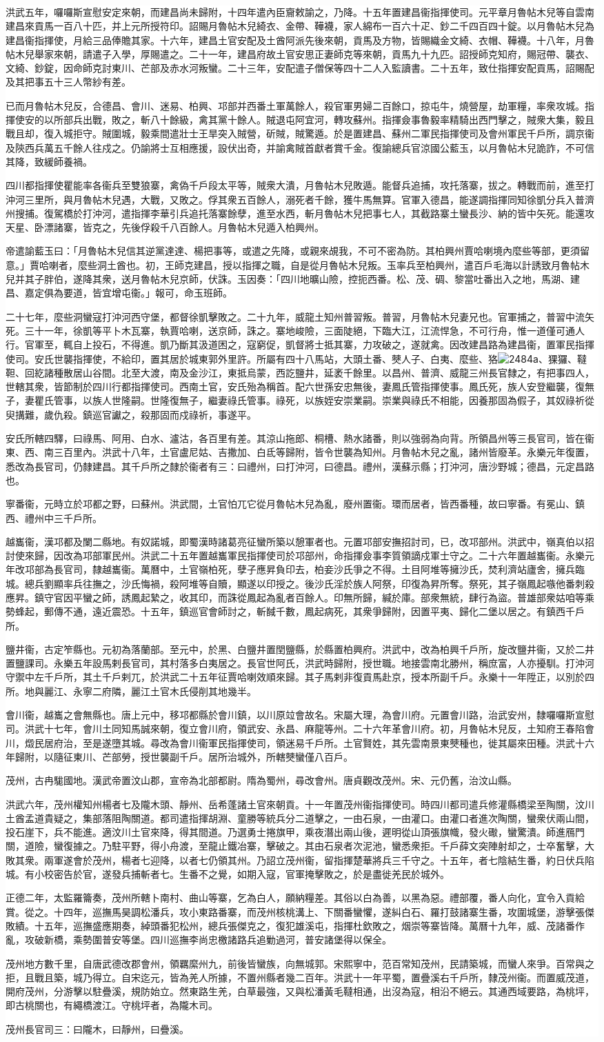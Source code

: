 洪武五年，囉囉斯宣慰安定來朝，而建昌尚未歸附，十四年遣內臣齎敕諭之，乃降。十五年置建昌衞指揮使司。元平章月魯帖木兒等自雲南建昌來貢馬一百八十匹，并上元所授符印。詔賜月魯帖木兒綺衣、金帶、鞾襪，家人綿布一百六十疋、鈔二千四百四十錠。以月魯帖木兒為建昌衞指揮使，月給三品俸贍其家。十六年，建昌土官安配及土酋阿派先後來朝，貢馬及方物，皆賜織金文綺、衣帽、鞾襪。十八年，月魯帖木兒舉家來朝，請遣子入學，厚賜遣之。二十一年，建昌府故土官安思正妻師克等來朝，貢馬九十九匹。詔授師克知府，賜冠帶、襲衣、文綺、鈔錠，因命師克討東川、芒部及赤水河叛蠻。二十三年，安配遣子僧保等四十二人入監讀書。二十五年，致仕指揮安配貢馬，詔賜配及其把事五十三人幣紗有差。

已而月魯帖木兒反，合德昌、會川、迷易、柏興、邛部并西番土軍萬餘人，殺官軍男婦二百餘口，掠屯牛，燒營屋，劫軍糧，率衆攻城。指揮使安的以所部兵出戰，敗之，斬八十餘級，禽其黨十餘人。賊退屯阿宜河，轉攻蘇州。指揮僉事魯毅率精騎出西門擊之，賊衆大集，毅且戰且却，復入城拒守。賊圍城，毅乘間遣壯士王旱突入賊營，斫賊，賊驚遁。於是置建昌、蘇州二軍民指揮使司及會州軍民千戶所，調京衞及陝西兵萬五千餘人往戍之。仍諭將士互相應援，設伏出奇，并諭禽賊首獻者賞千金。復諭總兵官涼國公藍玉，以月魯帖木兒詭詐，不可信其降，致緩師養禍。

四川都指揮使瞿能率各衞兵至雙狼寨，禽偽千戶段太平等，賊衆大潰，月魯帖木兒敗遁。能督兵追捕，攻托落寨，拔之。轉戰而前，進至打沖河三里所，與月魯帖木兒遇，大戰，又敗之。俘其衆五百餘人，溺死者千餘，獲牛馬無算。官軍入德昌，能遂調指揮同知徐凱分兵入普濟州搜捕。復駕橋於打沖河，遣指揮李華引兵追托落寨餘孽，進至水西，斬月魯帖木兒把事七人，其截路寨土蠻長沙、納的皆中矢死。能還攻天星、卧漂諸寨，皆克之，先後俘殺千八百餘人。月魯帖木兒遁入柏興州。

帝遣諭藍玉曰：「月魯帖木兒信其逆黨達達、楊把事等，或遣之先降，或親來覘我，不可不密為防。其柏興州賈哈喇境內麼些等部，更須留意。」賈哈喇者，麼些洞土酋也。初，王師克建昌，授以指揮之職，自是從月魯帖木兒叛。玉率兵至柏興州，遣百戶毛海以計誘致月魯帖木兒并其子胖伯，遂降其衆，送月魯帖木兒京師，伏誅。玉因奏：「四川地曠山險，控扼西番。松、茂、碉、黎當吐番出入之地，馬湖、建昌、嘉定俱為要道，皆宜增屯衞。」報可，命玉班師。

二十七年，麼些洞蠻寇打沖河西守堡，都督徐凱擊敗之。二十九年，威龍土知州普習叛。普習，月魯帖木兒妻兄也。官軍捕之，普習中流矢死。三十一年，徐凱等平卜木瓦寨，執賈哈喇，送京師，誅之。寨地峻險，三面陡絕，下臨大江，江流悍急，不可行舟，惟一道僅可通人行。官軍至，輒自上投石，不得進。凱乃斷其汲道困之，寇窮促，凱督將士抵其寨，力攻破之，遂就禽。因改建昌路為建昌衞，置軍民指揮使司。安氏世襲指揮使，不給印，置其居於城東郭外里許。所屬有四十八馬站，大頭土番、僰人子、白夷、麼些、狢![2484a](../../imgs/2484a.gif)、猓玀、韃靼、回紇諸種散居山谷間。北至大渡，南及金沙江，東抵烏蒙，西訖鹽井，延袤千餘里。以昌州、普濟、威龍三州長官隸之，有把事四人，世轄其衆，皆節制於四川行都指揮使司。西南土官，安氏殆為稱首。配六世孫安忠無後，妻鳳氏管指揮使事。鳳氏死，族人安登繼襲，復無子，妻瞿氏管事，以族人世隆嗣。世隆復無子，繼妻祿氏管事。祿死，以族姪安崇業嗣。崇業與祿氏不相能，因養那固為假子，其奴祿祈從臾搆難，歲仇殺。鎮巡官讞之，殺那固而戍祿祈，事遂平。

安氏所轄四驛，曰祿馬、阿用、白水、瀘沽，各百里有差。其涼山拖郎、桐槽、熱水諸番，則以強弱為向背。所領昌州等三長官司，皆在衞東、西、南三百里內。洪武十八年，土官盧尼姑、吉撒加、白氐等歸附，皆令世襲為知州。月魯帖木兒之亂，諸州皆廢革。永樂元年復置，悉改為長官司，仍隸建昌。其千戶所之隸於衞者有三：曰禮州，曰打沖河，曰德昌。禮州，漢蘇示縣；打沖河，唐沙野城；德昌，元定昌路也。

寧番衞，元時立於邛都之野，曰蘇州。洪武間，土官怕兀它從月魯帖木兒為亂，廢州置衞。環而居者，皆西番種，故曰寧番。有冕山、鎮西、禮州中三千戶所。

越巂衞，漢邛都及闌二縣地。有奴諾城，即蜀漢時諸葛亮征蠻所築以憩軍者也。元置邛部安撫招討司，已，改邛部州。洪武中，嶺真伯以招討使來歸，因改為邛部軍民州。洪武二十五年置越巂軍民指揮使司於邛部州，命指揮僉事李質領謫戍軍士守之。二十六年置越巂衞。永樂元年改邛部為長官司，隸越巂衞。萬曆中，土官嶺柏死，孽子應昇負印去，柏妾沙氏爭之不得。土目阿堆等擁沙氏，焚利濟站廬舍，擁兵臨城。總兵劉顯率兵往撫之，沙氏悔禍，殺阿堆等自贖，顯遂以印授之。後沙氏淫於族人阿祭，印復為昇所奪。祭死，其子嶺鳳起嗾他番刺殺應昇。鎮守官因平蠻之師，誘鳳起縶之，收其印，而誅從鳳起為亂者百餘人。印無所歸，緘於庫。部衆無統，肆行為盜。普雄部衆姑咱等乘勢蜂起，郵傳不通，遠近震恐。十五年，鎮巡官會師討之，斬馘千數，鳳起病死，其衆爭歸附，因置平夷、歸化二堡以居之。有鎮西千戶所。

鹽井衞，古定笮縣也。元初為落蘭部。至元中，於黑、白鹽井置閏鹽縣，於縣置柏興府。洪武中，改為柏興千戶所，旋改鹽井衞，又於二井置鹽課司。永樂五年設馬剌長官司，其村落多白夷居之。長官世阿氏，洪武時歸附，授世職。地接雲南北勝州，稱庶富，人亦擾馴。打沖河守禦中左千戶所，其土千戶剌兀，於洪武二十五年征賈哈喇效順來歸。其子馬剌非復貢馬赴京，授本所副千戶。永樂十一年陞正，以別於四所。地與麗江、永寧二府隣，麗江土官木氏侵削其地幾半。

會川衞，越巂之會無縣也。唐上元中，移邛都縣於會川鎮，以川原竝會故名。宋屬大理，為會川府。元置會川路，治武安州，隸囉囉斯宣慰司。洪武十七年，會川土同知馬誠來朝，復立會川府，領武安、永昌、麻龍等州。二十六年革會川府。初，月魯帖木兒反，土知府王春陷會川，燬民居府治，至是遂墮其城。尋改為會川衞軍民指揮使司，領迷易千戶所。土官賢姓，其先雲南景東僰種也，徙其屬來田種。洪武十六年歸附，以隨征東川、芒部勞，授世襲副千戶。居所治城外，所轄僰蠻僅八百戶。

茂州，古冉駹國地。漢武帝置汶山郡，宣帝為北部都尉。隋為蜀州，尋改會州。唐貞觀改茂州。宋、元仍舊，治汶山縣。

洪武六年，茂州權知州楊者七及隴木頭、靜州、岳希蓬諸土官來朝貢。十一年置茂州衞指揮使司。時四川都司遣兵修灌縣橋梁至陶關，汶川土酋孟道貴疑之，集部落阻陶關道。都司遣指揮胡淵、童勝等統兵分二道擊之，一由石泉，一由灌口。由灌口者進次陶關，蠻衆伏兩山間，投石崖下，兵不能進。適汶川土官來降，得其間道。乃選勇士捲旗甲，乘夜潛出兩山後，遲明從山頂張旗幟，發火礮，蠻驚潰。師進鴈門關，道險，蠻復據之。乃駐平野，得小舟渡，至龍止鐵冶寨，擊破之。其由石泉者次泥池，蠻悉衆拒。千戶薛文突陣射却之，士卒奮擊，大敗其衆。兩軍遂會於茂州，楊者七迎降，以者七仍領其州。乃詔立茂州衞，留指揮楚華將兵三千守之。十五年，者七陰結生番，約日伏兵陷城。有小校密告於官，遂發兵捕斬者七。生番不之覺，如期入寇，官軍掩擊敗之，於是盡徙羌民於城外。

正德二年，太監羅籥奏，茂州所轄卜南村、曲山等寨，乞為白人，願納糧差。其俗以白為善，以黑為惡。禮部覆，番人向化，宜令入貢給賞。從之。十四年，巡撫馬昊調松潘兵，攻小東路番寨，而茂州核桃溝上、下關番蠻懼，遂糾白石、羅打鼓諸寨生番，攻圍城堡，游擊張傑敗績。十五年，巡撫盛應期奏，綽頭番犯松州，總兵張傑克之，復犯雄溪屯，指揮杜欽敗之，烟崇等寨皆降。萬曆十九年，威、茂諸番作亂，攻破新橋，乘勢圍普安等堡。四川巡撫李尚忠檄諸路兵追勦過河，普安諸堡得以保全。

茂州地方數千里，自唐武德改郡會州，領羈縻州九，前後皆蠻族，向無城郭。宋熙寧中，范百常知茂州，民請築城，而蠻人來爭。百常與之拒，且戰且築，城乃得立。自宋迄元，皆為羌人所據，不置州縣者幾二百年。洪武十一年平蜀，置疊溪右千戶所，隸茂州衞。而置威茂道，開府茂州，分游擊以駐疊溪，規防始立。然東路生羌，白草最強，又與松潘黃毛韃相通，出沒為寇，相沿不絕云。其通西域要路，為桃坪，即古桃關也，有繩橋渡江。守桃坪者，為隴木司。

茂州長官司三：曰隴木，曰靜州，曰疊溪。
